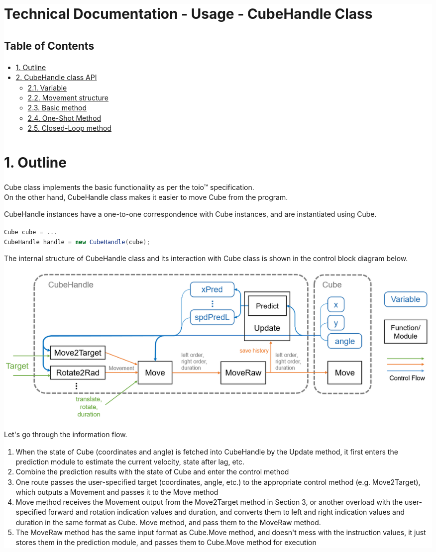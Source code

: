 # Technical Documentation - Usage - CubeHandle Class

## Table of Contents

- [1. Outline](usage_cubehandle.md#1-outline)
- [2. CubeHandle class API](usage_cubehandle.md#2-cubehandle-class-api)
  - [2.1. Variable](usage_cubehandle.md#21-variable)
  - [2.2. Movement structure](usage_cubehandle.md#22-movement-structure)
  - [2.3. Basic method](usage_cubehandle.md#23-basic-method)
  - [2.4. One-Shot Method](usage_cubehandle.md#24-one-shot-method)
  - [2.5. Closed-Loop method](usage_cubehandle.md#25-closed-loop-method)

# 1. Outline

Cube class implements the basic functionality as per the toio™ specification.<br>
On the other hand, CubeHandle class makes it easier to move Cube from the program.

CubeHandle instances have a one-to-one correspondence with Cube instances, and are instantiated using Cube.

```c#
Cube cube = ...
CubeHandle handle = new CubeHandle(cube);
```

The internal structure of CubeHandle class and its interaction with Cube class is shown in the control block diagram below.

<div align="center">
  <img src="res/cubehandle/arch.png" title="CubeHandle Control block diagram">
</div>

Let's go through the information flow.

1. When the state of Cube (coordinates and angle) is fetched into CubeHandle by the Update method, it first enters the prediction module to estimate the current velocity, state after lag, etc.
2. Combine the prediction results with the state of Cube and enter the control method
3. One route passes the user-specified target (coordinates, angle, etc.) to the appropriate control method (e.g. Move2Target), which outputs a Movement and passes it to the Move method
4. Move method receives the Movement output from the Move2Target method in Section 3, or another overload with the user-specified forward and rotation indication values and duration, and converts them to left and right indication values and duration in the same format as Cube. Move method, and pass them to the MoveRaw method.
5. The MoveRaw method has the same input format as Cube.Move method, and doesn't mess with the instruction values, it just stores them in the prediction module, and passes them to Cube.Move method for execution
